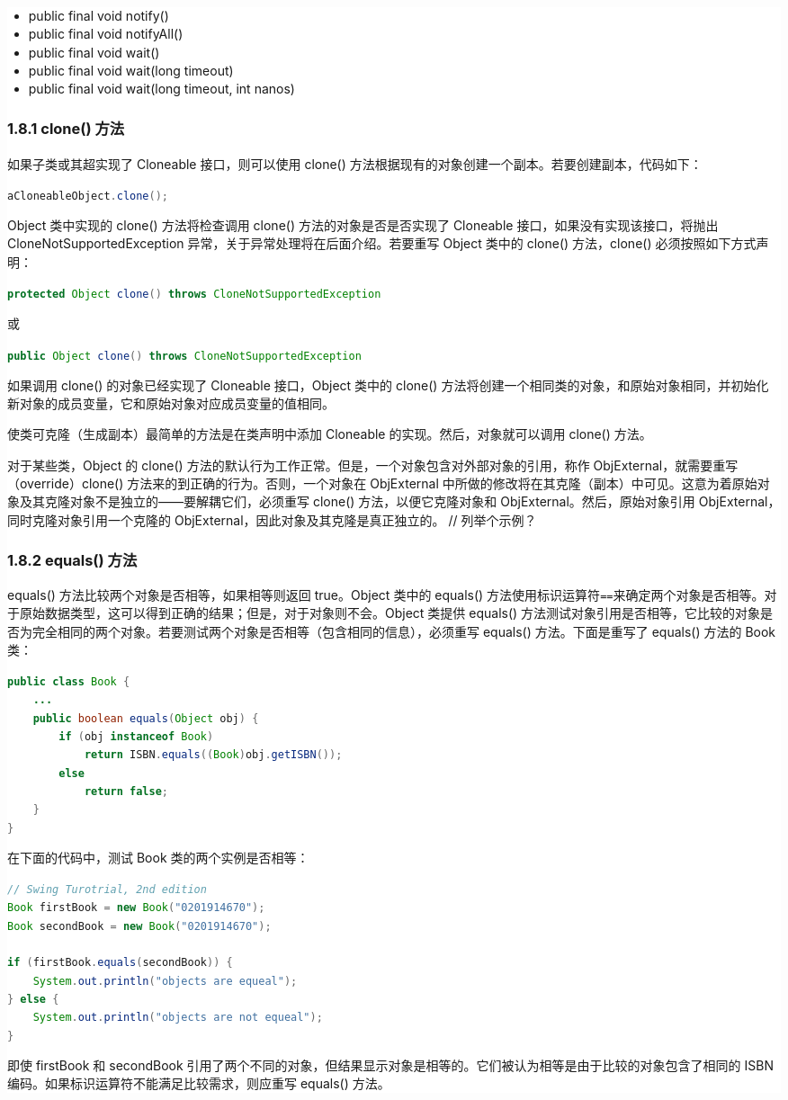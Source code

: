 - public final void notify()
- public final void notifyAll()
- public final void wait()
- public final void wait(long timeout)
- public final void wait(long timeout, int nanos)

### 1.8.1 clone() 方法
如果子类或其超实现了 Cloneable 接口，则可以使用 clone() 方法根据现有的对象创建一个副本。若要创建副本，代码如下：
```java
aCloneableObject.clone();
```
Object 类中实现的 clone() 方法将检查调用 clone() 方法的对象是否是否实现了 Cloneable 接口，如果没有实现该接口，将抛出 CloneNotSupportedException 异常，关于异常处理将在后面介绍。若要重写 Object 类中的 clone() 方法，clone() 必须按照如下方式声明：

```java
protected Object clone() throws CloneNotSupportedException
```
或
```java
public Object clone() throws CloneNotSupportedException
```
如果调用 clone() 的对象已经实现了 Cloneable 接口，Object 类中的 clone() 方法将创建一个相同类的对象，和原始对象相同，并初始化新对象的成员变量，它和原始对象对应成员变量的值相同。

使类可克隆（生成副本）最简单的方法是在类声明中添加 Cloneable 的实现。然后，对象就可以调用 clone() 方法。

对于某些类，Object 的 clone() 方法的默认行为工作正常。但是，一个对象包含对外部对象的引用，称作 ObjExternal，就需要重写（override）clone() 方法来的到正确的行为。否则，一个对象在 ObjExternal 中所做的修改将在其克隆（副本）中可见。这意为着原始对象及其克隆对象不是独立的——要解耦它们，必须重写 clone() 方法，以便它克隆对象和 ObjExternal。然后，原始对象引用 ObjExternal，同时克隆对象引用一个克隆的 ObjExternal，因此对象及其克隆是真正独立的。
// 列举个示例？

### 1.8.2 equals() 方法
equals() 方法比较两个对象是否相等，如果相等则返回 true。Object 类中的 equals() 方法使用标识运算符`==`来确定两个对象是否相等。对于原始数据类型，这可以得到正确的结果；但是，对于对象则不会。Object 类提供 equals() 方法测试对象引用是否相等，它比较的对象是否为完全相同的两个对象。若要测试两个对象是否相等（包含相同的信息），必须重写 equals() 方法。下面是重写了 equals() 方法的 Book 类：
```java
public class Book {
	...
	public boolean equals(Object obj) {
		if (obj instanceof Book)
			return ISBN.equals((Book)obj.getISBN());
		else
			return false;
	}
}
```
在下面的代码中，测试 Book 类的两个实例是否相等：
```java
// Swing Turotrial, 2nd edition
Book firstBook = new Book("0201914670");
Book secondBook = new Book("0201914670");

if (firstBook.equals(secondBook)) {
	System.out.println("objects are equeal");
} else {
	System.out.println("objects are not equeal");
}
```
即使 firstBook 和 secondBook 引用了两个不同的对象，但结果显示对象是相等的。它们被认为相等是由于比较的对象包含了相同的 ISBN 编码。如果标识运算符不能满足比较需求，则应重写 equals() 方法。
